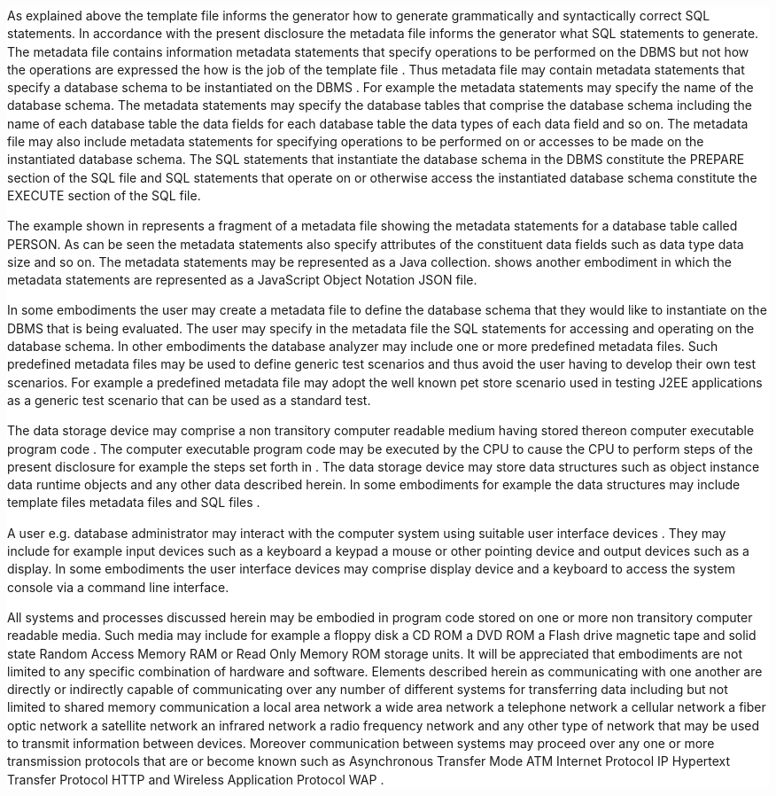 As explained above the template file informs the generator how to generate grammatically and syntactically correct SQL statements. In accordance with the present disclosure the metadata file informs the generator what SQL statements to generate. The metadata file contains information metadata statements that specify operations to be performed on the DBMS but not how the operations are expressed the how is the job of the template file . Thus metadata file may contain metadata statements that specify a database schema to be instantiated on the DBMS . For example the metadata statements may specify the name of the database schema. The metadata statements may specify the database tables that comprise the database schema including the name of each database table the data fields for each database table the data types of each data field and so on. The metadata file may also include metadata statements for specifying operations to be performed on or accesses to be made on the instantiated database schema. The SQL statements that instantiate the database schema in the DBMS constitute the PREPARE section of the SQL file and SQL statements that operate on or otherwise access the instantiated database schema constitute the EXECUTE section of the SQL file.

The example shown in represents a fragment of a metadata file showing the metadata statements for a database table called PERSON. As can be seen the metadata statements also specify attributes of the constituent data fields such as data type data size and so on. The metadata statements may be represented as a Java collection. shows another embodiment in which the metadata statements are represented as a JavaScript Object Notation JSON file.

In some embodiments the user may create a metadata file to define the database schema that they would like to instantiate on the DBMS that is being evaluated. The user may specify in the metadata file the SQL statements for accessing and operating on the database schema. In other embodiments the database analyzer may include one or more predefined metadata files. Such predefined metadata files may be used to define generic test scenarios and thus avoid the user having to develop their own test scenarios. For example a predefined metadata file may adopt the well known pet store scenario used in testing J2EE applications as a generic test scenario that can be used as a standard test.

The data storage device may comprise a non transitory computer readable medium having stored thereon computer executable program code . The computer executable program code may be executed by the CPU to cause the CPU to perform steps of the present disclosure for example the steps set forth in . The data storage device may store data structures such as object instance data runtime objects and any other data described herein. In some embodiments for example the data structures may include template files metadata files and SQL files .

A user e.g. database administrator may interact with the computer system using suitable user interface devices . They may include for example input devices such as a keyboard a keypad a mouse or other pointing device and output devices such as a display. In some embodiments the user interface devices may comprise display device and a keyboard to access the system console via a command line interface.

All systems and processes discussed herein may be embodied in program code stored on one or more non transitory computer readable media. Such media may include for example a floppy disk a CD ROM a DVD ROM a Flash drive magnetic tape and solid state Random Access Memory RAM or Read Only Memory ROM storage units. It will be appreciated that embodiments are not limited to any specific combination of hardware and software. Elements described herein as communicating with one another are directly or indirectly capable of communicating over any number of different systems for transferring data including but not limited to shared memory communication a local area network a wide area network a telephone network a cellular network a fiber optic network a satellite network an infrared network a radio frequency network and any other type of network that may be used to transmit information between devices. Moreover communication between systems may proceed over any one or more transmission protocols that are or become known such as Asynchronous Transfer Mode ATM Internet Protocol IP Hypertext Transfer Protocol HTTP and Wireless Application Protocol WAP .
